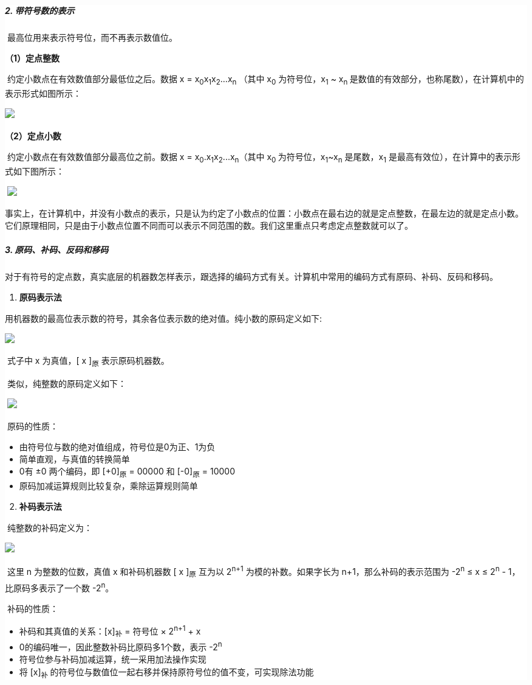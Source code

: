 ##### 2. **带符号数的表示**

​		最高位用来表示符号位，而不再表示数值位。

**（1）定点整数**

​		约定小数点在有效数值部分最低位之后。数据 x = x<sub>0</sub>x<sub>1</sub>x<sub>2</sub>…x<sub>n</sub> （其中 x<sub>0</sub> 为符号位，x<sub>1</sub> ~ x<sub>n </sub>是数值的有效部分，也称尾数），在计算机中的表示形式如图所示：

![](/pictures/2_2_定点整数的表示.png)

**（2）定点小数**

​		约定小数点在有效数值部分最高位之前。数据 x = x<sub>0</sub>.x<sub>1</sub>x<sub>2</sub>...x<sub>n</sub>（其中 x<sub>0 </sub>为符号位，x<sub>1</sub>~x<sub>n</sub> 是尾数，x<sub>1</sub> 是最高有效位），在计算中的表示形式如下图所示：

​													![](/pictures/2_3_定点小数的表示.png)	

​		事实上，在计算机中，并没有小数点的表示，只是认为约定了小数点的位置：小数点在最右边的就是定点整数，在最左边的就是定点小数。它们原理相同，只是由于小数点位置不同而可以表示不同范围的数。我们这里重点只考虑定点整数就可以了。

##### 3. **原码、补码、反码和移码**

​		对于有符号的定点数，真实底层的机器数怎样表示，跟选择的编码方式有关。计算机中常用的编码方式有原码、补码、反码和移码。

1. **原码表示法**

​		用机器数的最高位表示数的符号，其余各位表示数的绝对值。纯小数的原码定义如下:

![](/pictures/2_4_定点小数的原码表示.png)

​		式子中 x 为真值，[ x ]<sub>原</sub> 表示原码机器数。

​		类似，纯整数的原码定义如下：

​													![](/pictures/2_5_整数的原码表示.png)

​		原码的性质：

- 由符号位与数的绝对值组成，符号位是0为正、1为负
- 简单直观，与真值的转换简单
- 0有 ±0 两个编码，即 [+0]<sub>原</sub> = 00000 和 [-0]<sub>原</sub> = 10000 
- 原码加减运算规则比较复杂，乘除运算规则简单

2. **补码表示法**

​		纯整数的补码定义为：

![](/pictures/2_6_整数的补码表示.png)

​		这里 n 为整数的位数，真值 x 和补码机器数 [ x ]<sub>原</sub> 互为以 2<sup>n+1</sup> 为模的补数。如果字长为 n+1，那么补码的表示范围为 -2<sup>n</sup> ≤ x ≤ 2<sup>n</sup> - 1，比原码多表示了一个数 -2<sup>n</sup>。

​		补码的性质：

- 补码和其真值的关系：[x]<sub>补</sub> = 符号位 × 2<sup>n+1</sup> + x
- 0的编码唯一，因此整数补码比原码多1个数，表示 -2<sup>n</sup>
- 符号位参与补码加减运算，统一采用加法操作实现
- 将 [x]<sub>补 </sub>的符号位与数值位一起右移并保持原符号位的值不变，可实现除法功能
